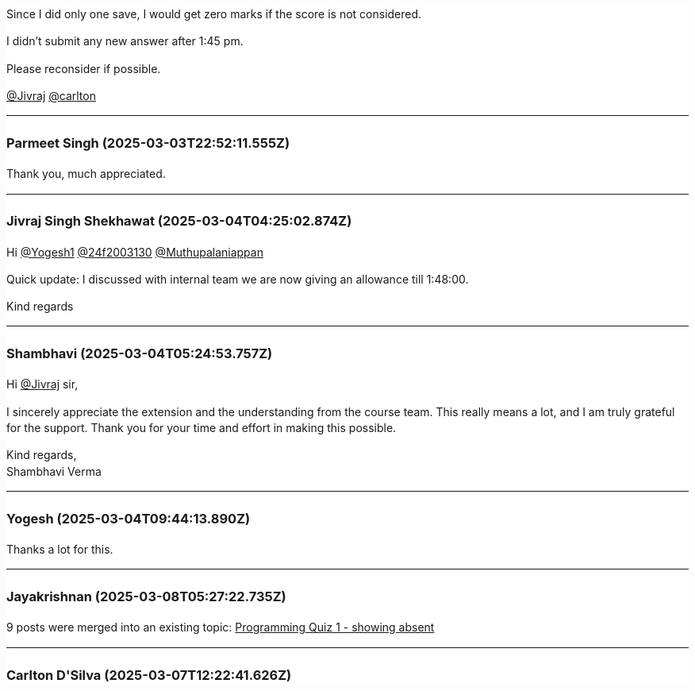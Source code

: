 Since I did only one save, I would get zero marks if the score is not
considered.

I didn’t submit any new answer after 1:45 pm.

Please reconsider if possible.

[@Jivraj](/u/jivraj) [@carlton](/u/carlton)


---
### Parmeet Singh (2025-03-03T22:52:11.555Z)

Thank you, much appreciated.


---
### Jivraj Singh Shekhawat (2025-03-04T04:25:02.874Z)

Hi [@Yogesh1](/u/yogesh1) [@24f2003130](/u/24f2003130)
[@Muthupalaniappan](/u/muthupalaniappan)

Quick update: I discussed with internal team we are now giving an allowance
till 1:48:00.

Kind regards


---
### Shambhavi  (2025-03-04T05:24:53.757Z)

Hi [@Jivraj](/u/jivraj) sir,

I sincerely appreciate the extension and the understanding from the course
team. This really means a lot, and I am truly grateful for the support. Thank
you for your time and effort in making this possible.

Kind regards,  
Shambhavi Verma


---
### Yogesh (2025-03-04T09:44:13.890Z)

Thanks a lot for this.


---
### Jayakrishnan (2025-03-08T05:27:22.735Z)

9 posts were merged into an existing topic: [Programming Quiz 1 - showing
absent](/t/programming-quiz-1-showing-absent/169369/4)


---
### Carlton D'Silva (2025-03-07T12:22:41.626Z)
